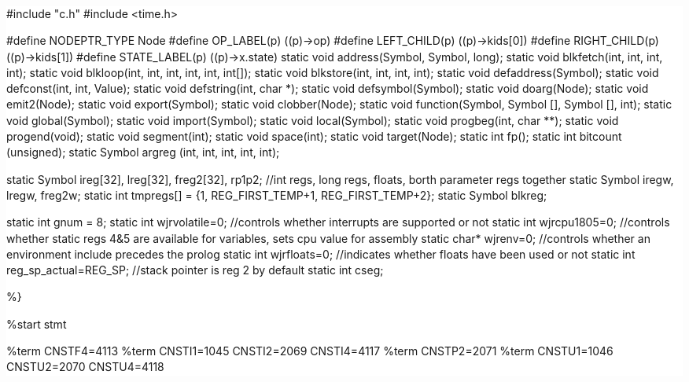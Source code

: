 #include "c.h"
#include <time.h>

#define NODEPTR_TYPE Node
#define OP_LABEL(p) ((p)->op)
#define LEFT_CHILD(p) ((p)->kids[0])
#define RIGHT_CHILD(p) ((p)->kids[1])
#define STATE_LABEL(p) ((p)->x.state)
static void address(Symbol, Symbol, long);
static void blkfetch(int, int, int, int);
static void blkloop(int, int, int, int, int, int[]);
static void blkstore(int, int, int, int);
static void defaddress(Symbol);
static void defconst(int, int, Value);
static void defstring(int, char *);
static void defsymbol(Symbol);
static void doarg(Node);
static void emit2(Node);
static void export(Symbol);
static void clobber(Node);
static void function(Symbol, Symbol [], Symbol [], int);
static void global(Symbol);
static void import(Symbol);
static void local(Symbol);
static void progbeg(int, char **);
static void progend(void);
static void segment(int);
static void space(int);
static void target(Node);
static int fp();
static int      bitcount       (unsigned);
static Symbol   argreg         (int, int, int, int, int);

static Symbol ireg[32], lreg[32], freg2[32], rp1p2; //int regs, long regs, floats, borth parameter regs together
static Symbol iregw, lregw, freg2w;
static int tmpregs[] = {1, REG_FIRST_TEMP+1, REG_FIRST_TEMP+2};
static Symbol blkreg;

static int gnum = 8;
static int wjrvolatile=0;	//controls whether interrupts are supported or not
static int wjrcpu1805=0;	//controls whether static regs 4&5 are available for variables, sets cpu value for assembly
static char* wjrenv=0;		//controls whether an environment include precedes the prolog
static int wjrfloats=0;		//indicates whether floats have been used or not
static int reg_sp_actual=REG_SP;		//stack pointer is reg 2 by default
static int cseg;

%}

%start stmt

%term CNSTF4=4113
%term CNSTI1=1045 CNSTI2=2069 CNSTI4=4117
%term CNSTP2=2071
%term CNSTU1=1046 CNSTU2=2070 CNSTU4=4118
